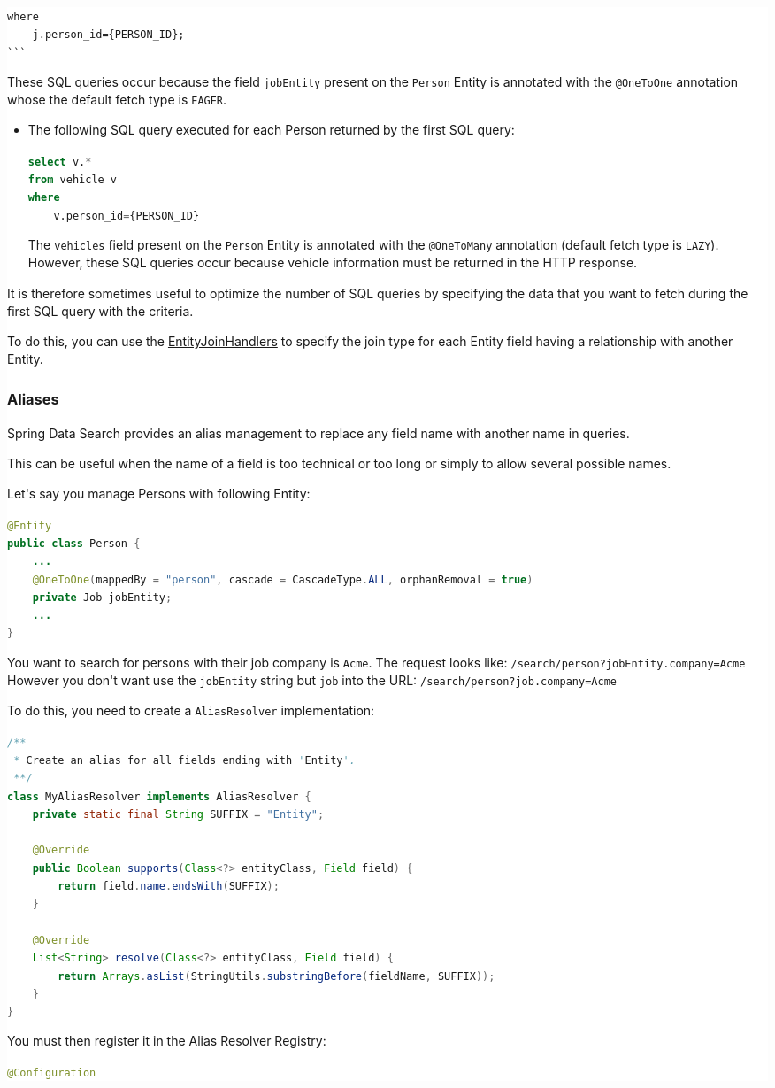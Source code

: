     where
        j.person_id={PERSON_ID};
    ```
  These SQL queries occur because the field `jobEntity` present on the `Person` Entity is annotated with the `@OneToOne` annotation whose the default fetch type is `EAGER`.
  - The following SQL query executed for each Person returned by the first SQL query:
    ```sql
    select v.*
    from vehicle v 
    where
        v.person_id={PERSON_ID}
    ```
    The `vehicles` field present on the `Person` Entity is annotated with the `@OneToMany` annotation (default fetch type is `LAZY`).\
    However, these SQL queries occur because vehicle information must be returned in the HTTP response.

It is therefore sometimes useful to optimize the number of SQL queries by specifying the data that you want to fetch during the first SQL query with the criteria.

To do this, you can use the [EntityJoinHandlers](#entity-join-handlers) to specify the join type for each Entity field having a relationship with another Entity.

### Aliases
Spring Data Search provides an alias management to replace any field name with another name in queries.

This can be useful when the name of a field is too technical or too long or simply to allow several possible names.

Let's say you manage Persons with following Entity:
```java
@Entity
public class Person {
    ...
    @OneToOne(mappedBy = "person", cascade = CascadeType.ALL, orphanRemoval = true)
    private Job jobEntity;
    ...
}
```

You want to search for persons with their job company is `Acme`. The request looks like: `/search/person?jobEntity.company=Acme`\
However you don't want use the `jobEntity` string but `job` into the URL: `/search/person?job.company=Acme`

To do this, you need to create a `AliasResolver` implementation:
```java
/**
 * Create an alias for all fields ending with 'Entity'.
 **/
class MyAliasResolver implements AliasResolver {
    private static final String SUFFIX = "Entity";

    @Override
    public Boolean supports(Class<?> entityClass, Field field) {
        return field.name.endsWith(SUFFIX);
    }

    @Override
    List<String> resolve(Class<?> entityClass, Field field) {
        return Arrays.asList(StringUtils.substringBefore(fieldName, SUFFIX));        
    }
}
```
You must then register it in the Alias Resolver Registry:
```java
@Configuration
```